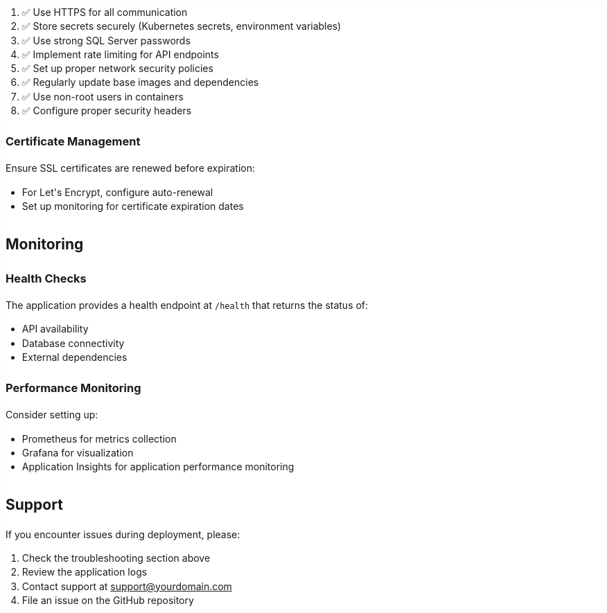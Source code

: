 1. ✅ Use HTTPS for all communication
2. ✅ Store secrets securely (Kubernetes secrets, environment variables)
3. ✅ Use strong SQL Server passwords
4. ✅ Implement rate limiting for API endpoints
5. ✅ Set up proper network security policies
6. ✅ Regularly update base images and dependencies
7. ✅ Use non-root users in containers
8. ✅ Configure proper security headers

### Certificate Management

Ensure SSL certificates are renewed before expiration:
- For Let's Encrypt, configure auto-renewal
- Set up monitoring for certificate expiration dates

## Monitoring

### Health Checks

The application provides a health endpoint at `/health` that returns the status of:
- API availability
- Database connectivity
- External dependencies

### Performance Monitoring

Consider setting up:
- Prometheus for metrics collection
- Grafana for visualization
- Application Insights for application performance monitoring

## Support

If you encounter issues during deployment, please:
1. Check the troubleshooting section above
2. Review the application logs
3. Contact support at support@yourdomain.com
4. File an issue on the GitHub repository 